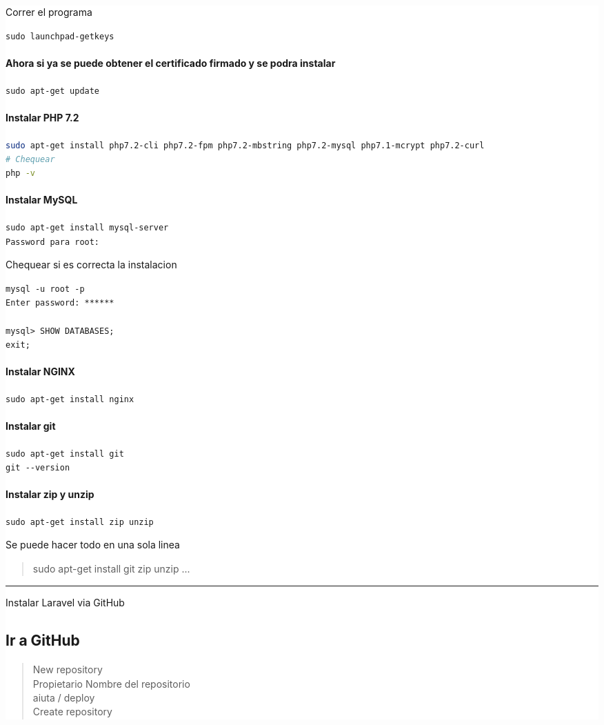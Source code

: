 Correr el programa
```
sudo launchpad-getkeys
```

#### Ahora si ya se puede obtener el certificado firmado y se podra instalar
```
sudo apt-get update
```

#### Instalar PHP 7.2
```sh
sudo apt-get install php7.2-cli php7.2-fpm php7.2-mbstring php7.2-mysql php7.1-mcrypt php7.2-curl
# Chequear
php -v
```

#### Instalar MySQL
```
sudo apt-get install mysql-server
Password para root:
```

Chequear si es correcta la instalacion
```
mysql -u root -p
Enter password: ******

mysql> SHOW DATABASES;
exit;
```

#### Instalar NGINX
```
sudo apt-get install nginx
```

#### Instalar git
```
sudo apt-get install git
git --version
```

#### Instalar zip y unzip
```
sudo apt-get install zip unzip
```

Se puede hacer todo en una sola linea
> sudo apt-get install git zip unzip ...

--------------------------------------------------------------

Instalar Laravel via GitHub

## Ir a GitHub
> New repository <br>
> Propietario		Nombre del repositorio <br>
> aiuta	/	deploy<br>
> Create repository<br>
